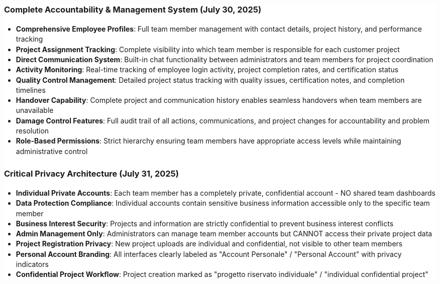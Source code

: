 ### Complete Accountability & Management System (July 30, 2025)
- **Comprehensive Employee Profiles**: Full team member management with contact details, project history, and performance tracking
- **Project Assignment Tracking**: Complete visibility into which team member is responsible for each customer project
- **Direct Communication System**: Built-in chat functionality between administrators and team members for project coordination
- **Activity Monitoring**: Real-time tracking of employee login activity, project completion rates, and certification status
- **Quality Control Management**: Detailed project status tracking with quality issues, certification notes, and completion timelines
- **Handover Capability**: Complete project and communication history enables seamless handovers when team members are unavailable
- **Damage Control Features**: Full audit trail of all actions, communications, and project changes for accountability and problem resolution
- **Role-Based Permissions**: Strict hierarchy ensuring team members have appropriate access levels while maintaining administrative control

### Critical Privacy Architecture (July 31, 2025)
- **Individual Private Accounts**: Each team member has a completely private, confidential account - NO shared team dashboards
- **Data Protection Compliance**: Individual accounts contain sensitive business information accessible only to the specific team member
- **Business Interest Security**: Projects and information are strictly confidential to prevent business interest conflicts
- **Admin Management Only**: Administrators can manage team member accounts but CANNOT access their private project data
- **Project Registration Privacy**: New project uploads are individual and confidential, not visible to other team members
- **Personal Account Branding**: All interfaces clearly labeled as "Account Personale" / "Personal Account" with privacy indicators
- **Confidential Project Workflow**: Project creation marked as "progetto riservato individuale" / "individual confidential project"